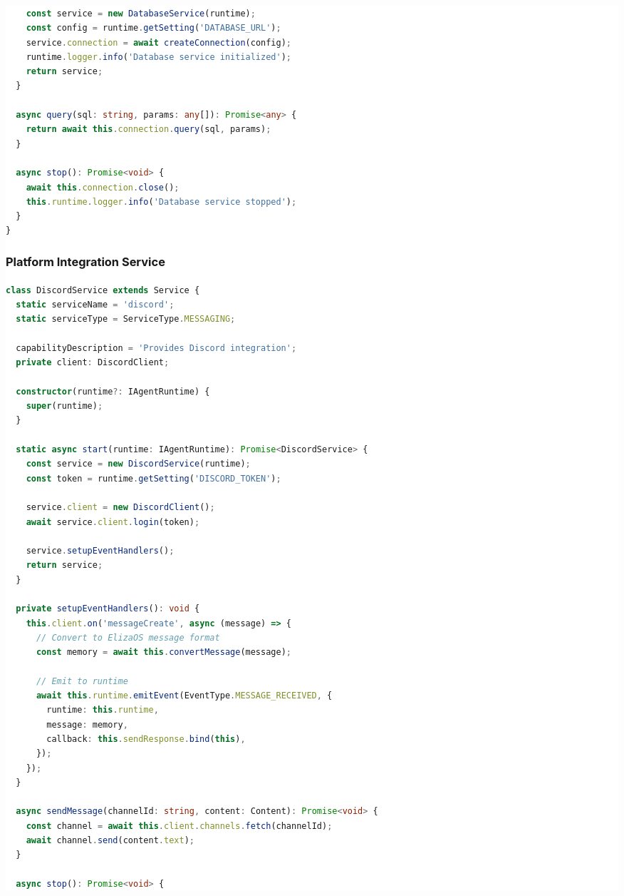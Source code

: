```typescript
    const service = new DatabaseService(runtime);
    const config = runtime.getSetting('DATABASE_URL');
    service.connection = await createConnection(config);
    runtime.logger.info('Database service initialized');
    return service;
  }

  async query(sql: string, params: any[]): Promise<any> {
    return await this.connection.query(sql, params);
  }

  async stop(): Promise<void> {
    await this.connection.close();
    this.runtime.logger.info('Database service stopped');
  }
}
```

### Platform Integration Service

```typescript
class DiscordService extends Service {
  static serviceName = 'discord';
  static serviceType = ServiceType.MESSAGING;

  capabilityDescription = 'Provides Discord integration';
  private client: DiscordClient;

  constructor(runtime?: IAgentRuntime) {
    super(runtime);
  }

  static async start(runtime: IAgentRuntime): Promise<DiscordService> {
    const service = new DiscordService(runtime);
    const token = runtime.getSetting('DISCORD_TOKEN');

    service.client = new DiscordClient();
    await service.client.login(token);

    service.setupEventHandlers();
    return service;
  }

  private setupEventHandlers(): void {
    this.client.on('messageCreate', async (message) => {
      // Convert to ElizaOS message format
      const memory = await this.convertMessage(message);

      // Emit to runtime
      await this.runtime.emitEvent(EventType.MESSAGE_RECEIVED, {
        runtime: this.runtime,
        message: memory,
        callback: this.sendResponse.bind(this),
      });
    });
  }

  async sendMessage(channelId: string, content: Content): Promise<void> {
    const channel = await this.client.channels.fetch(channelId);
    await channel.send(content.text);
  }

  async stop(): Promise<void> {
```